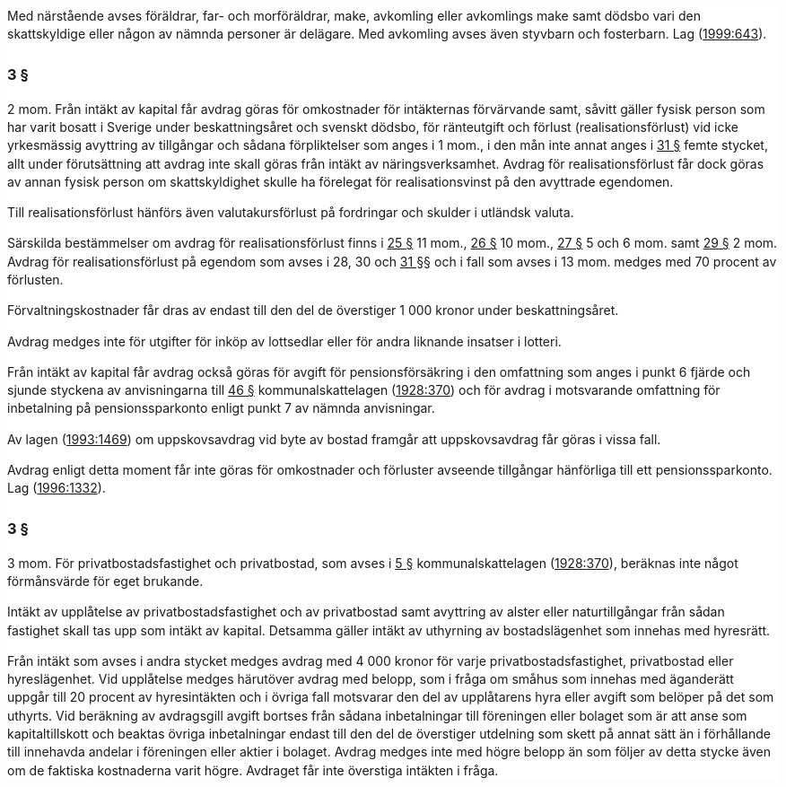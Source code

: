Med närstående avses föräldrar, far- och morföräldrar, make, avkomling eller avkomlings make samt dödsbo vari den skattskyldige eller någon av nämnda personer är delägare. Med avkomling avses även styvbarn och fosterbarn. Lag ([1999:643](https://selex.se/eli/sfs/1999/643)).

### 3 §

2 mom. Från intäkt av kapital får avdrag göras för omkostnader för intäkternas förvärvande samt, såvitt gäller fysisk person som har varit bosatt i Sverige under beskattningsåret och svenskt dödsbo, för ränteutgift och förlust (realisationsförlust) vid icke yrkesmässig avyttring av tillgångar och sådana förpliktelser som anges i 1 mom., i den mån inte annat anges i [31 §](#31) femte stycket, allt under förutsättning att avdrag inte skall göras från intäkt av näringsverksamhet. Avdrag för realisationsförlust får dock göras av annan fysisk person om skattskyldighet skulle ha förelegat för realisationsvinst på den avyttrade egendomen.

Till realisationsförlust hänförs även valutakursförlust på fordringar och skulder i utländsk valuta.

Särskilda bestämmelser om avdrag för realisationsförlust finns i [25 §](#25) 11 mom., [26 §](#26) 10 mom., [27 §](#27) 5 och 6 mom. samt [29 §](#29) 2 mom. Avdrag för realisationsförlust på egendom som avses i 28, 30 och [31 §](#31)§ och i fall som avses i 13 mom. medges med 70 procent av förlusten.

Förvaltningskostnader får dras av endast till den del de överstiger 1 000 kronor under beskattningsåret.

Avdrag medges inte för utgifter för inköp av lottsedlar eller för andra liknande insatser i lotteri.

Från intäkt av kapital får avdrag också göras för avgift för pensionsförsäkring i den omfattning som anges i punkt 6 fjärde och sjunde styckena av anvisningarna till [46 §](#46) kommunalskattelagen ([1928:370](https://selex.se/eli/sfs/1928/370)) och för avdrag i motsvarande omfattning för inbetalning på pensionssparkonto enligt punkt 7 av nämnda anvisningar.

Av lagen ([1993:1469](https://selex.se/eli/sfs/1993/1469)) om uppskovsavdrag vid byte av bostad framgår att uppskovsavdrag får göras i vissa fall.

Avdrag enligt detta moment får inte göras för omkostnader och förluster avseende tillgångar hänförliga till ett pensionssparkonto. Lag ([1996:1332](https://selex.se/eli/sfs/1996/1332)).

### 3 §

3 mom. För privatbostadsfastighet och privatbostad, som avses i [5 §](#5) kommunalskattelagen ([1928:370](https://selex.se/eli/sfs/1928/370)), beräknas inte något förmånsvärde för eget brukande.

Intäkt av upplåtelse av privatbostadsfastighet och av privatbostad samt avyttring av alster eller naturtillgångar från sådan fastighet skall tas upp som intäkt av kapital. Detsamma gäller intäkt av uthyrning av bostadslägenhet som innehas med hyresrätt.

Från intäkt som avses i andra stycket medges avdrag med 4 000 kronor för varje privatbostadsfastighet, privatbostad eller hyreslägenhet. Vid upplåtelse medges härutöver avdrag med belopp, som i fråga om småhus som innehas med äganderätt uppgår till 20 procent av hyresintäkten och i övriga fall motsvarar den del av upplåtarens hyra eller avgift som belöper på det som uthyrts. Vid beräkning av avdragsgill avgift bortses från sådana inbetalningar till föreningen eller bolaget som är att anse som kapitaltillskott och beaktas övriga inbetalningar endast till den del de överstiger utdelning som skett på annat sätt än i förhållande till innehavda andelar i föreningen eller aktier i bolaget. Avdrag medges inte med högre belopp än som följer av detta stycke även om de faktiska kostnaderna varit högre. Avdraget får inte överstiga intäkten i fråga.
